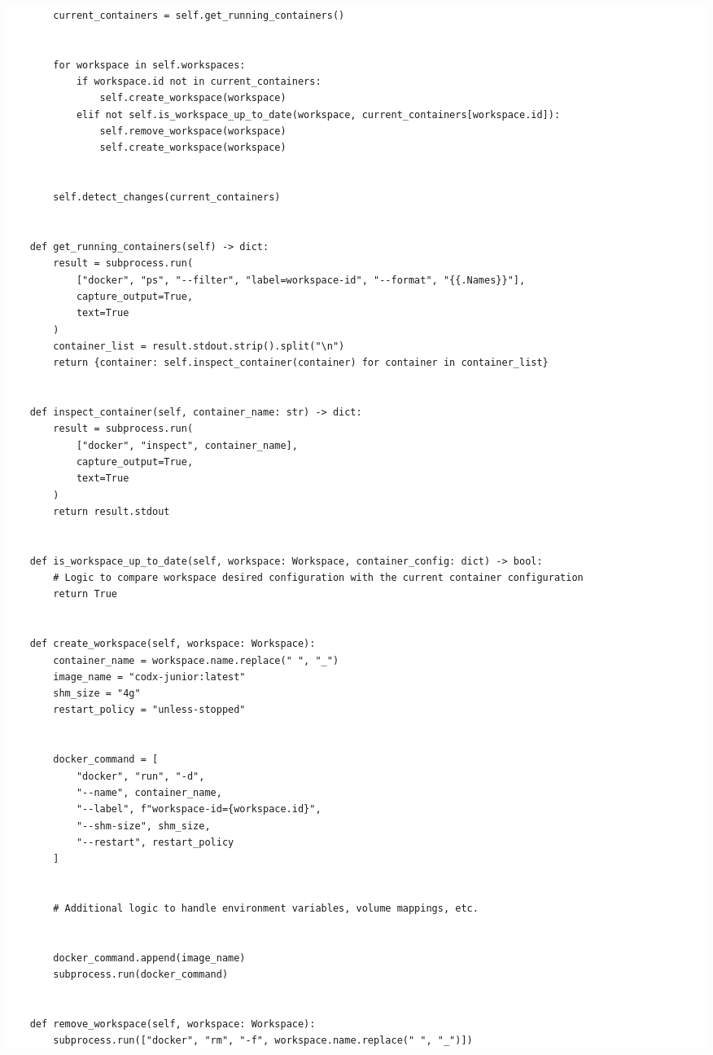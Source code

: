 ```
        current_containers = self.get_running_containers()


        for workspace in self.workspaces:
            if workspace.id not in current_containers:
                self.create_workspace(workspace)
            elif not self.is_workspace_up_to_date(workspace, current_containers[workspace.id]):
                self.remove_workspace(workspace)
                self.create_workspace(workspace)


        self.detect_changes(current_containers)


    def get_running_containers(self) -> dict:
        result = subprocess.run(
            ["docker", "ps", "--filter", "label=workspace-id", "--format", "{{.Names}}"],
            capture_output=True,
            text=True
        )
        container_list = result.stdout.strip().split("\n")
        return {container: self.inspect_container(container) for container in container_list}


    def inspect_container(self, container_name: str) -> dict:
        result = subprocess.run(
            ["docker", "inspect", container_name],
            capture_output=True,
            text=True
        )
        return result.stdout


    def is_workspace_up_to_date(self, workspace: Workspace, container_config: dict) -> bool:
        # Logic to compare workspace desired configuration with the current container configuration
        return True


    def create_workspace(self, workspace: Workspace):
        container_name = workspace.name.replace(" ", "_")
        image_name = "codx-junior:latest"
        shm_size = "4g"
        restart_policy = "unless-stopped"


        docker_command = [
            "docker", "run", "-d",
            "--name", container_name,
            "--label", f"workspace-id={workspace.id}",
            "--shm-size", shm_size,
            "--restart", restart_policy
        ]


        # Additional logic to handle environment variables, volume mappings, etc.


        docker_command.append(image_name)
        subprocess.run(docker_command)


    def remove_workspace(self, workspace: Workspace):
        subprocess.run(["docker", "rm", "-f", workspace.name.replace(" ", "_")])
```